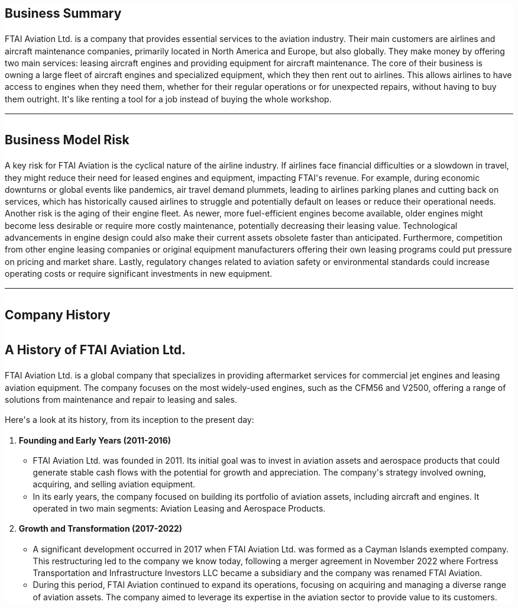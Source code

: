 ## Business Summary

FTAI Aviation Ltd. is a company that provides essential services to the aviation industry. Their main customers are airlines and aircraft maintenance companies, primarily located in North America and Europe, but also globally. They make money by offering two main services: leasing aircraft engines and providing equipment for aircraft maintenance. The core of their business is owning a large fleet of aircraft engines and specialized equipment, which they then rent out to airlines. This allows airlines to have access to engines when they need them, whether for their regular operations or for unexpected repairs, without having to buy them outright. It's like renting a tool for a job instead of buying the whole workshop.

---

## Business Model Risk

A key risk for FTAI Aviation is the cyclical nature of the airline industry. If airlines face financial difficulties or a slowdown in travel, they might reduce their need for leased engines and equipment, impacting FTAI's revenue. For example, during economic downturns or global events like pandemics, air travel demand plummets, leading to airlines parking planes and cutting back on services, which has historically caused airlines to struggle and potentially default on leases or reduce their operational needs. Another risk is the aging of their engine fleet. As newer, more fuel-efficient engines become available, older engines might become less desirable or require more costly maintenance, potentially decreasing their leasing value. Technological advancements in engine design could also make their current assets obsolete faster than anticipated. Furthermore, competition from other engine leasing companies or original equipment manufacturers offering their own leasing programs could put pressure on pricing and market share. Lastly, regulatory changes related to aviation safety or environmental standards could increase operating costs or require significant investments in new equipment.

---

## Company History

## A History of FTAI Aviation Ltd.

FTAI Aviation Ltd. is a global company that specializes in providing aftermarket services for commercial jet engines and leasing aviation equipment. The company focuses on the most widely-used engines, such as the CFM56 and V2500, offering a range of solutions from maintenance and repair to leasing and sales.

Here's a look at its history, from its inception to the present day:

1.  **Founding and Early Years (2011-2016)**
    *   FTAI Aviation Ltd. was founded in 2011. Its initial goal was to invest in aviation assets and aerospace products that could generate stable cash flows with the potential for growth and appreciation. The company's strategy involved owning, acquiring, and selling aviation equipment.
    *   In its early years, the company focused on building its portfolio of aviation assets, including aircraft and engines. It operated in two main segments: Aviation Leasing and Aerospace Products.

2.  **Growth and Transformation (2017-2022)**
    *   A significant development occurred in 2017 when FTAI Aviation Ltd. was formed as a Cayman Islands exempted company. This restructuring led to the company we know today, following a merger agreement in November 2022 where Fortress Transportation and Infrastructure Investors LLC became a subsidiary and the company was renamed FTAI Aviation.
    *   During this period, FTAI Aviation continued to expand its operations, focusing on acquiring and managing a diverse range of aviation assets. The company aimed to leverage its expertise in the aviation sector to provide value to its customers.

